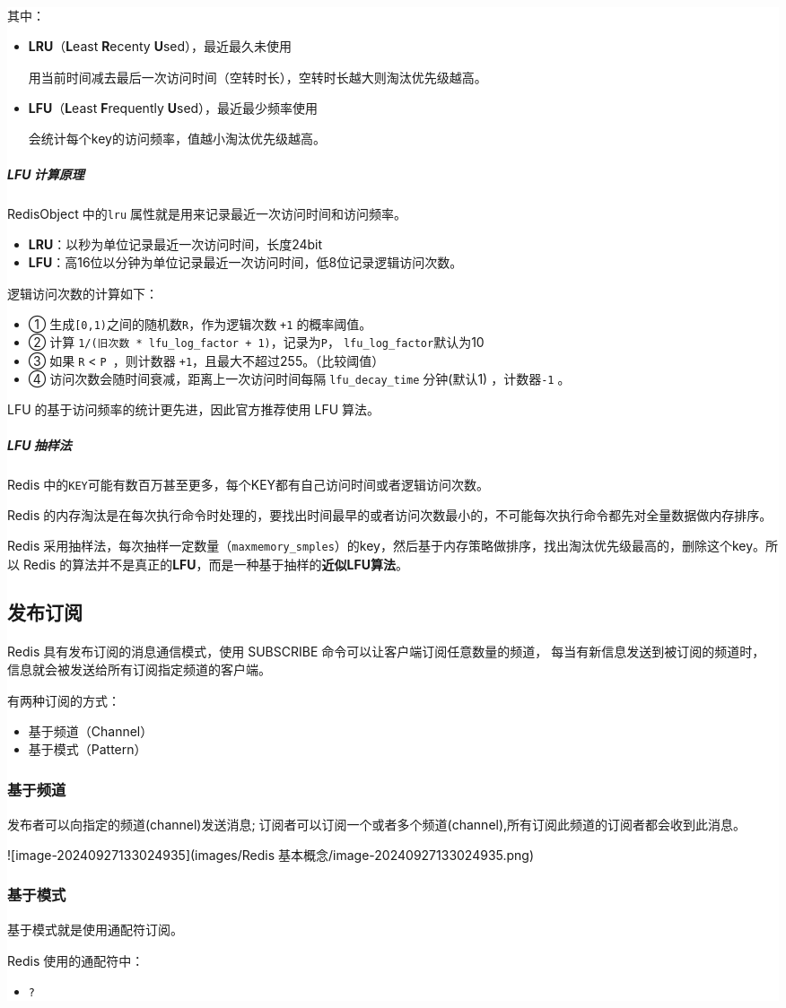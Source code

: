 其中：

- **LRU**（**L**east **R**ecenty **U**sed），最近最久未使用

	用当前时间减去最后一次访问时间（空转时长），空转时长越大则淘汰优先级越高。

- **LFU**（**L**east **F**requently **U**sed），最近最少频率使用

	会统计每个key的访问频率，值越小淘汰优先级越高。

##### LFU 计算原理

RedisObject 中的`lru` 属性就是用来记录最近一次访问时间和访问频率。

- **LRU**：以秒为单位记录最近一次访问时间，长度24bit
- **LFU**：高16位以分钟为单位记录最近一次访问时间，低8位记录逻辑访问次数。

逻辑访问次数的计算如下：

- ① 生成`[0,1)`之间的随机数`R`，作为逻辑次数 `+1` 的概率阈值。
- ② 计算 `1/(旧次数 * lfu_log_factor + 1)`，记录为`P`， `lfu_log_factor`默认为10
- ③ 如果 `R` < `P `，则计数器 `+1`，且最大不超过255。（比较阈值）
- ④ 访问次数会随时间衰减，距离上一次访问时间每隔 `lfu_decay_time` 分钟(默认1) ，计数器`-1` 。

LFU 的基于访问频率的统计更先进，因此官方推荐使用 LFU 算法。

##### LFU 抽样法

Redis 中的`KEY`可能有数百万甚至更多，每个KEY都有自己访问时间或者逻辑访问次数。

Redis 的内存淘汰是在每次执行命令时处理的，要找出时间最早的或者访问次数最小的，不可能每次执行命令都先对全量数据做内存排序。

Redis 采用抽样法，每次抽样一定数量（`maxmemory_smples`）的key，然后基于内存策略做排序，找出淘汰优先级最高的，删除这个key。所以 Redis 的算法并不是真正的**LFU**，而是一种基于抽样的**近似LFU算法**。

## 发布订阅

Redis 具有发布订阅的消息通信模式，使用 SUBSCRIBE 命令可以让客户端订阅任意数量的频道， 每当有新信息发送到被订阅的频道时， 信息就会被发送给所有订阅指定频道的客户端。

有两种订阅的方式：

- 基于频道（Channel）
- 基于模式（Pattern）

### 基于频道

发布者可以向指定的频道(channel)发送消息; 订阅者可以订阅一个或者多个频道(channel),所有订阅此频道的订阅者都会收到此消息。

![image-20240927133024935](images/Redis 基本概念/image-20240927133024935.png)



### 基于模式

基于模式就是使用通配符订阅。

Redis 使用的通配符中：

- `?`
